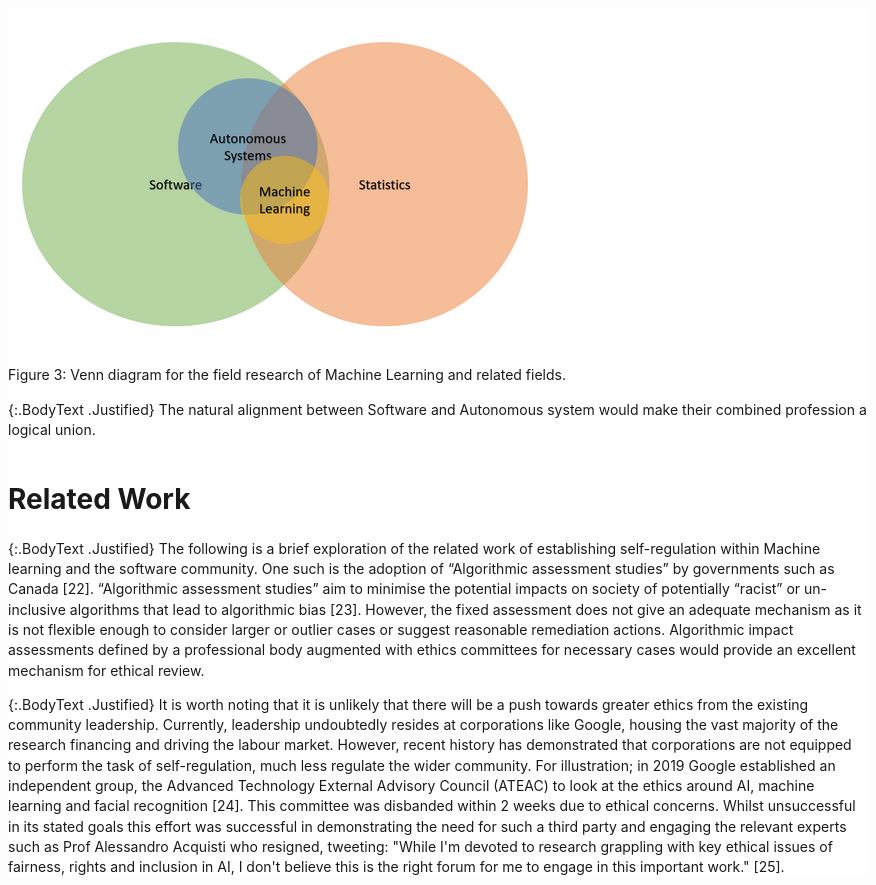  
![Venn diagram for the field research of Machine Learning and related fields.](/public/images/venn.png)

Figure 3: Venn diagram for the field research of Machine Learning and related fields. 

{:.BodyText .Justified}
The natural alignment between Software and Autonomous system would make their combined profession a logical union.  

# Related Work 

{:.BodyText .Justified}
The following is a brief exploration of the related work of establishing self-regulation within Machine learning and the software community. One such is the adoption of “Algorithmic assessment studies” by governments such as Canada [22]. “Algorithmic assessment studies” aim to minimise the potential impacts on society of potentially “racist” or un-inclusive algorithms that lead to algorithmic bias [23]. However, the fixed assessment does not give an adequate mechanism as it is not flexible enough to consider larger or outlier cases or suggest reasonable remediation actions. Algorithmic impact assessments defined by a professional body augmented with ethics committees for necessary cases would provide an excellent mechanism for ethical review. 

{:.BodyText .Justified}
It is worth noting that it is unlikely that there will be a push towards greater ethics from the existing community leadership. Currently, leadership undoubtedly resides at corporations like Google, housing the vast majority of the research financing and driving the labour market. However, recent history has demonstrated that corporations are not equipped to perform the task of self-regulation, much less regulate the wider community. For illustration; in 2019 Google established an independent group, the Advanced Technology External Advisory Council (ATEAC) to look at the ethics around AI, machine learning and facial recognition [24]. This committee was disbanded within 2 weeks due to ethical concerns. Whilst unsuccessful in its stated goals this effort was successful in demonstrating the need for such a third party and engaging the relevant experts such as Prof Alessandro Acquisti who resigned, tweeting: "While I'm devoted to research grappling with key ethical issues of fairness, rights and inclusion in AI, I don't believe this is the right forum for me to engage in this important work." [25]. 
